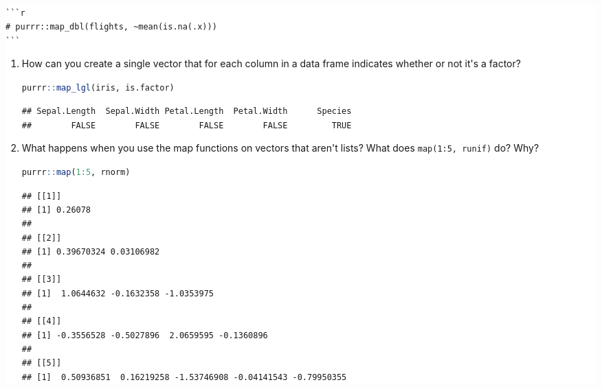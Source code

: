     ```r
    # purrr::map_dbl(flights, ~mean(is.na(.x)))
    ```

1.  How can you create a single vector that for each column in a data frame indicates whether or not it's a factor?
    
    
    ```r
    purrr::map_lgl(iris, is.factor)
    ```
    
    ```
    ## Sepal.Length  Sepal.Width Petal.Length  Petal.Width      Species 
    ##        FALSE        FALSE        FALSE        FALSE         TRUE
    ```
    

1.  What happens when you use the map functions on vectors that aren't lists? What does `map(1:5, runif)` do? Why?
    
    
    ```r
    purrr::map(1:5, rnorm)
    ```
    
    ```
    ## [[1]]
    ## [1] 0.26078
    ## 
    ## [[2]]
    ## [1] 0.39670324 0.03106982
    ## 
    ## [[3]]
    ## [1]  1.0644632 -0.1632358 -1.0353975
    ## 
    ## [[4]]
    ## [1] -0.3556528 -0.5027896  2.0659595 -0.1360896
    ## 
    ## [[5]]
    ## [1]  0.50936851  0.16219258 -1.53746908 -0.04141543 -0.79950355
    ```
    